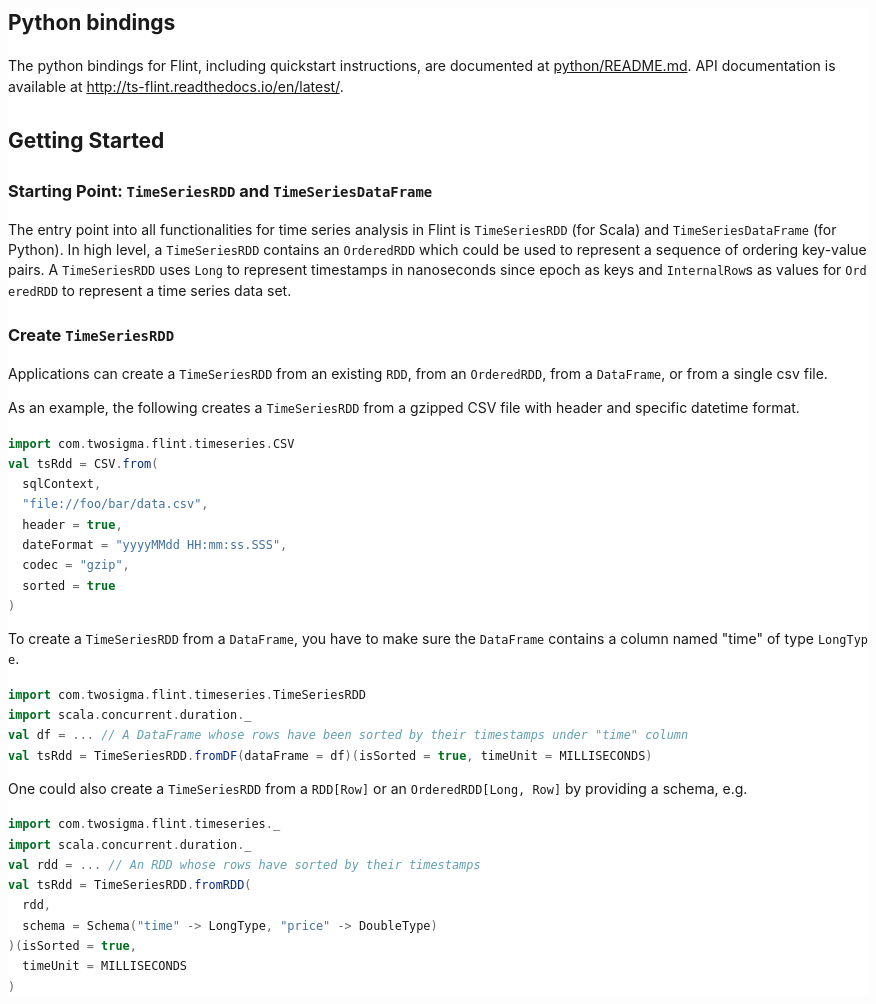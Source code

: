 ## Python bindings

The python bindings for Flint, including quickstart instructions, are documented at [python/README.md](python/README.md).
API documentation is available at http://ts-flint.readthedocs.io/en/latest/.

## Getting Started

### Starting Point: `TimeSeriesRDD` and `TimeSeriesDataFrame`
The entry point into all functionalities for time series analysis in Flint is `TimeSeriesRDD` (for Scala) and `TimeSeriesDataFrame` (for Python). In high level, a `TimeSeriesRDD` contains an `OrderedRDD` which could be used to represent a sequence of ordering key-value pairs. A `TimeSeriesRDD` uses `Long` to represent timestamps in nanoseconds since epoch as keys and `InternalRow`s as values for `OrderedRDD` to represent a time series data set.

### Create `TimeSeriesRDD`

Applications can create a `TimeSeriesRDD` from an existing `RDD`, from an `OrderedRDD`, from a `DataFrame`, or from a single csv file.

As an example, the following creates a `TimeSeriesRDD` from a gzipped CSV file with header and specific datetime format.

```scala
import com.twosigma.flint.timeseries.CSV
val tsRdd = CSV.from(
  sqlContext,
  "file://foo/bar/data.csv",
  header = true,
  dateFormat = "yyyyMMdd HH:mm:ss.SSS",
  codec = "gzip",
  sorted = true
)
```

To create a `TimeSeriesRDD` from a `DataFrame`, you have to make sure the `DataFrame` contains a column named "time" of type `LongType`.

```scala
import com.twosigma.flint.timeseries.TimeSeriesRDD
import scala.concurrent.duration._
val df = ... // A DataFrame whose rows have been sorted by their timestamps under "time" column
val tsRdd = TimeSeriesRDD.fromDF(dataFrame = df)(isSorted = true, timeUnit = MILLISECONDS)
```

One could also create a `TimeSeriesRDD` from a `RDD[Row]` or an `OrderedRDD[Long, Row]` by providing a schema, e.g.

```scala
import com.twosigma.flint.timeseries._
import scala.concurrent.duration._
val rdd = ... // An RDD whose rows have sorted by their timestamps
val tsRdd = TimeSeriesRDD.fromRDD(
  rdd,
  schema = Schema("time" -> LongType, "price" -> DoubleType)
)(isSorted = true,
  timeUnit = MILLISECONDS
)
```
